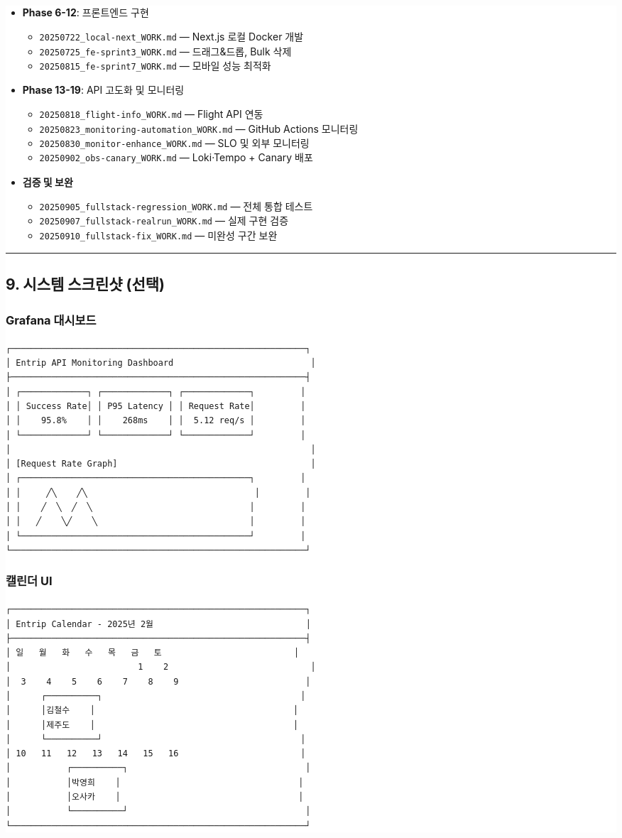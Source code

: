 - **Phase 6-12**: 프론트엔드 구현
  - `20250722_local-next_WORK.md` — Next.js 로컬 Docker 개발
  - `20250725_fe-sprint3_WORK.md` — 드래그&드롭, Bulk 삭제
  - `20250815_fe-sprint7_WORK.md` — 모바일 성능 최적화

- **Phase 13-19**: API 고도화 및 모니터링
  - `20250818_flight-info_WORK.md` — Flight API 연동
  - `20250823_monitoring-automation_WORK.md` — GitHub Actions 모니터링
  - `20250830_monitor-enhance_WORK.md` — SLO 및 외부 모니터링
  - `20250902_obs-canary_WORK.md` — Loki·Tempo + Canary 배포

- **검증 및 보완**
  - `20250905_fullstack-regression_WORK.md` — 전체 통합 테스트
  - `20250907_fullstack-realrun_WORK.md` — 실제 구현 검증
  - `20250910_fullstack-fix_WORK.md` — 미완성 구간 보완

---

## 9. 시스템 스크린샷 (선택)

### Grafana 대시보드
```
┌──────────────────────────────────────────────────────────┐
│ Entrip API Monitoring Dashboard                           │
├──────────────────────────────────────────────────────────┤
│ ┌─────────────┐ ┌─────────────┐ ┌─────────────┐         │
│ │ Success Rate│ │ P95 Latency │ │ Request Rate│         │
│ │    95.8%    │ │    268ms    │ │  5.12 req/s │         │
│ └─────────────┘ └─────────────┘ └─────────────┘         │
│                                                           │
│ [Request Rate Graph]                                      │
│ ┌─────────────────────────────────────────────┐         │
│ │     ╱╲    ╱╲                                 │         │
│ │    ╱  ╲  ╱  ╲                               │         │
│ │   ╱    ╲╱    ╲                              │         │
│ └─────────────────────────────────────────────┘         │
└──────────────────────────────────────────────────────────┘
```

### 캘린더 UI
```
┌──────────────────────────────────────────────────────────┐
│ Entrip Calendar - 2025년 2월                              │
├──────────────────────────────────────────────────────────┤
│ 일   월   화   수   목   금   토                          │
│                         1    2                            │
│  3    4    5    6    7    8    9                         │
│      ┌──────────┐                                       │
│      │김철수    │                                       │
│      │제주도    │                                       │
│      └──────────┘                                       │
│ 10   11   12   13   14   15   16                        │
│           ┌──────────┐                                   │
│           │박영희    │                                   │
│           │오사카    │                                   │
│           └──────────┘                                   │
└──────────────────────────────────────────────────────────┘
```
